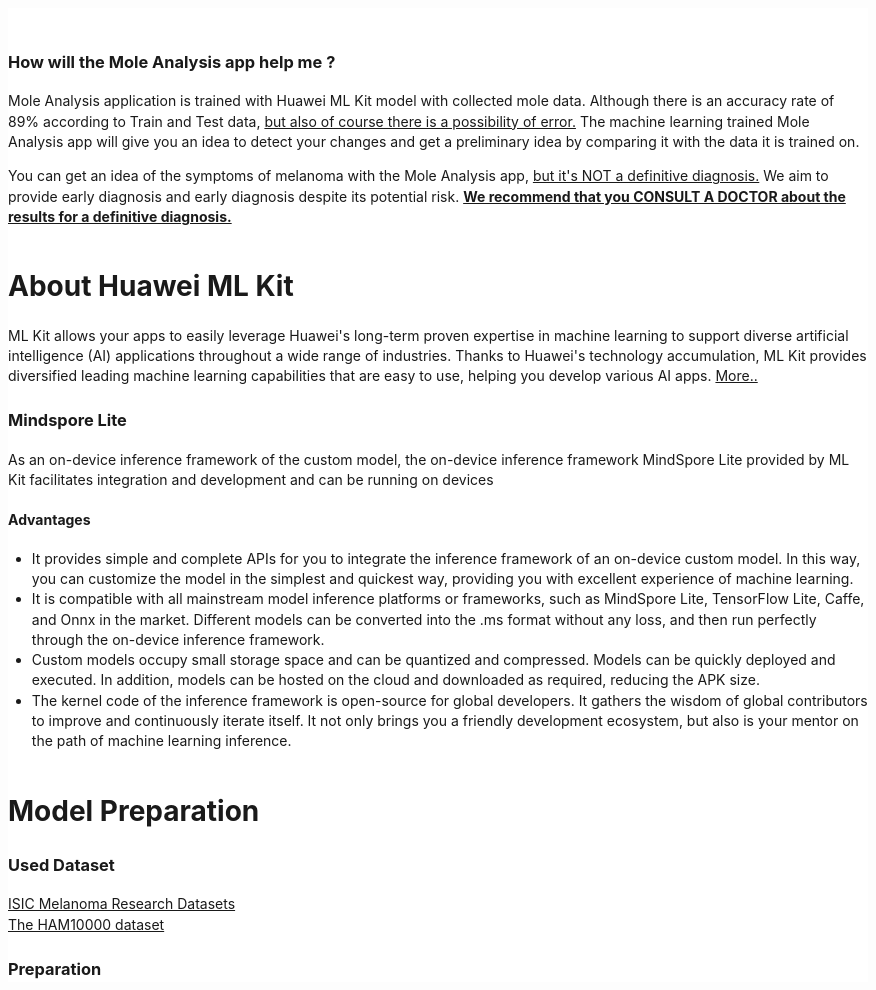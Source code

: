 <br clear="left"/>




### How will the Mole Analysis app help me ?
Mole Analysis application is trained with Huawei ML Kit model with collected mole data. Although there is an accuracy rate of 89% according to Train and Test data, <ins>but also of course there is a possibility of error.</ins> The machine learning trained Mole Analysis app will give you an idea to detect your changes and get a preliminary idea by comparing it with the data it is trained on. <br>

You can get an idea of the symptoms of melanoma with the Mole Analysis app, <ins>but it's NOT a definitive diagnosis.</ins>  We aim to provide early diagnosis and early diagnosis despite its potential risk. <ins>**We recommend that you CONSULT A DOCTOR about the results for a definitive diagnosis.**</ins>


# About Huawei ML Kit

ML Kit allows your apps to easily leverage Huawei's long-term proven expertise in machine learning to support diverse artificial intelligence (AI) applications throughout a wide range of industries. Thanks to Huawei's technology accumulation, ML Kit provides diversified leading machine learning capabilities that are easy to use, helping you develop various AI apps. [More..](https://developer.huawei.com/consumer/en/hms/huawei-mlkit/)

### Mindspore Lite
As an on-device inference framework of the custom model, the on-device inference framework MindSpore Lite provided by ML Kit facilitates integration and development and can be running on devices

#### Advantages 
- It provides simple and complete APIs for you to integrate the inference framework of an on-device custom model. In this way, you can customize the model in the simplest and quickest way, providing you with excellent experience of machine learning.
- It is compatible with all mainstream model inference platforms or frameworks, such as MindSpore Lite, TensorFlow Lite, Caffe, and Onnx in the market. Different models can be converted into the .ms format without any loss, and then run perfectly through the on-device inference framework.
- Custom models occupy small storage space and can be quantized and compressed. Models can be quickly deployed and executed. In addition, models can be hosted on the cloud and downloaded as required, reducing the APK size.
- The kernel code of the inference framework is open-source for global developers. It gathers the wisdom of global contributors to improve and continuously iterate itself. It not only brings you a friendly development ecosystem, but also is your mentor on the path of machine learning inference.


# Model Preparation

### Used Dataset
[ISIC Melanoma Research Datasets](https://challenge.isic-archive.com/data/) <br>
[The HAM10000 dataset](https://dataverse.harvard.edu/dataset.xhtml?persistentId=doi:10.7910/DVN/DBW86T)

### Preparation
